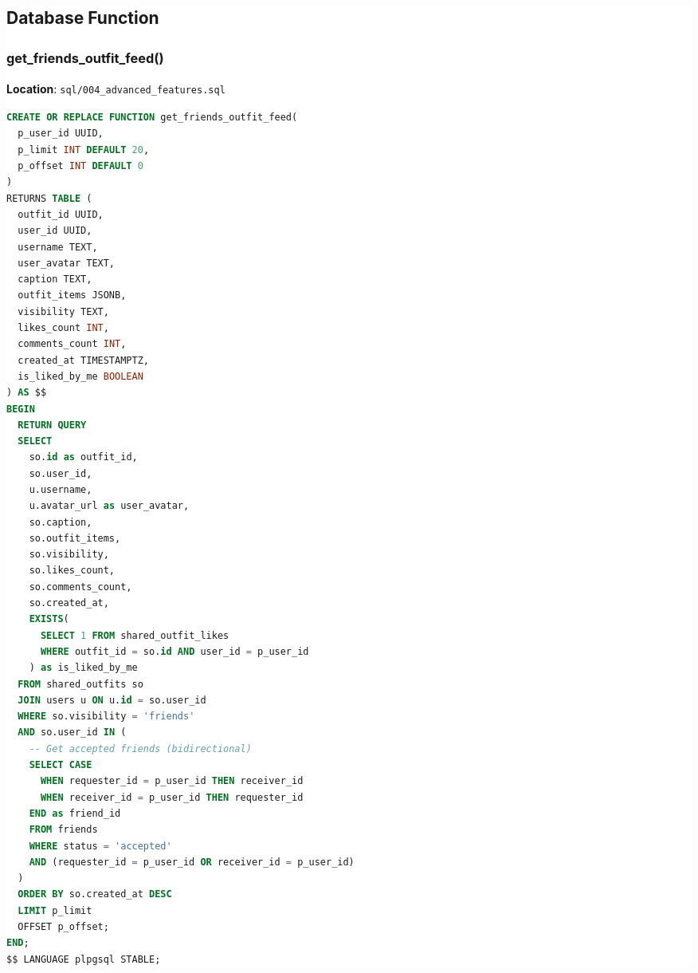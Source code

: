 
## Database Function

### get_friends_outfit_feed()
**Location**: `sql/004_advanced_features.sql`

```sql
CREATE OR REPLACE FUNCTION get_friends_outfit_feed(
  p_user_id UUID,
  p_limit INT DEFAULT 20,
  p_offset INT DEFAULT 0
)
RETURNS TABLE (
  outfit_id UUID,
  user_id UUID,
  username TEXT,
  user_avatar TEXT,
  caption TEXT,
  outfit_items JSONB,
  visibility TEXT,
  likes_count INT,
  comments_count INT,
  created_at TIMESTAMPTZ,
  is_liked_by_me BOOLEAN
) AS $$
BEGIN
  RETURN QUERY
  SELECT 
    so.id as outfit_id,
    so.user_id,
    u.username,
    u.avatar_url as user_avatar,
    so.caption,
    so.outfit_items,
    so.visibility,
    so.likes_count,
    so.comments_count,
    so.created_at,
    EXISTS(
      SELECT 1 FROM shared_outfit_likes 
      WHERE outfit_id = so.id AND user_id = p_user_id
    ) as is_liked_by_me
  FROM shared_outfits so
  JOIN users u ON u.id = so.user_id
  WHERE so.visibility = 'friends'
  AND so.user_id IN (
    -- Get accepted friends (bidirectional)
    SELECT CASE 
      WHEN requester_id = p_user_id THEN receiver_id
      WHEN receiver_id = p_user_id THEN requester_id
    END as friend_id
    FROM friends
    WHERE status = 'accepted'
    AND (requester_id = p_user_id OR receiver_id = p_user_id)
  )
  ORDER BY so.created_at DESC
  LIMIT p_limit
  OFFSET p_offset;
END;
$$ LANGUAGE plpgsql STABLE;
```
